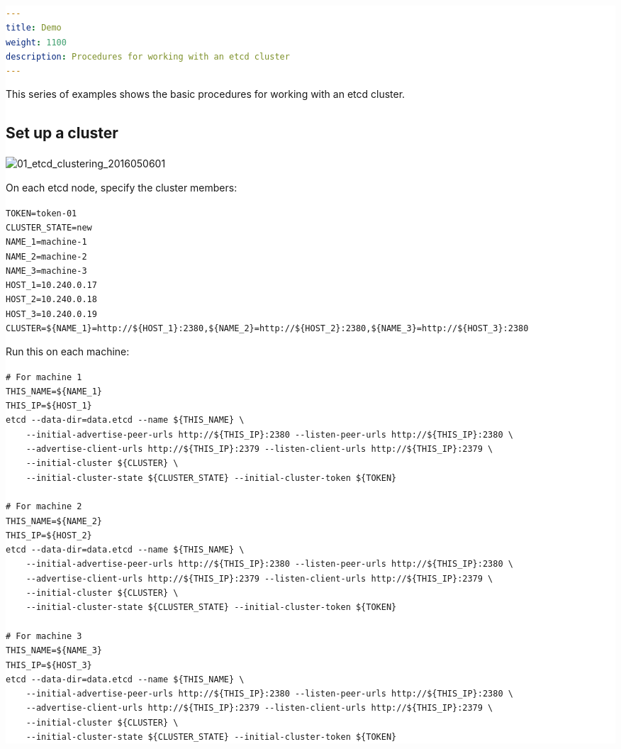 ```yaml
---
title: Demo
weight: 1100
description: Procedures for working with an etcd cluster
---
```


This series of examples shows the basic procedures for working with an etcd cluster.

## Set up a cluster

![01_etcd_clustering_2016050601](https://storage.googleapis.com/etcd/demo/01_etcd_clustering_2016051001.gif)

On each etcd node, specify the cluster members:

```shell
TOKEN=token-01
CLUSTER_STATE=new
NAME_1=machine-1
NAME_2=machine-2
NAME_3=machine-3
HOST_1=10.240.0.17
HOST_2=10.240.0.18
HOST_3=10.240.0.19
CLUSTER=${NAME_1}=http://${HOST_1}:2380,${NAME_2}=http://${HOST_2}:2380,${NAME_3}=http://${HOST_3}:2380
```

Run this on each machine:

```shell
# For machine 1
THIS_NAME=${NAME_1}
THIS_IP=${HOST_1}
etcd --data-dir=data.etcd --name ${THIS_NAME} \
	--initial-advertise-peer-urls http://${THIS_IP}:2380 --listen-peer-urls http://${THIS_IP}:2380 \
	--advertise-client-urls http://${THIS_IP}:2379 --listen-client-urls http://${THIS_IP}:2379 \
	--initial-cluster ${CLUSTER} \
	--initial-cluster-state ${CLUSTER_STATE} --initial-cluster-token ${TOKEN}

# For machine 2
THIS_NAME=${NAME_2}
THIS_IP=${HOST_2}
etcd --data-dir=data.etcd --name ${THIS_NAME} \
	--initial-advertise-peer-urls http://${THIS_IP}:2380 --listen-peer-urls http://${THIS_IP}:2380 \
	--advertise-client-urls http://${THIS_IP}:2379 --listen-client-urls http://${THIS_IP}:2379 \
	--initial-cluster ${CLUSTER} \
	--initial-cluster-state ${CLUSTER_STATE} --initial-cluster-token ${TOKEN}

# For machine 3
THIS_NAME=${NAME_3}
THIS_IP=${HOST_3}
etcd --data-dir=data.etcd --name ${THIS_NAME} \
	--initial-advertise-peer-urls http://${THIS_IP}:2380 --listen-peer-urls http://${THIS_IP}:2380 \
	--advertise-client-urls http://${THIS_IP}:2379 --listen-client-urls http://${THIS_IP}:2379 \
	--initial-cluster ${CLUSTER} \
	--initial-cluster-state ${CLUSTER_STATE} --initial-cluster-token ${TOKEN}
```
